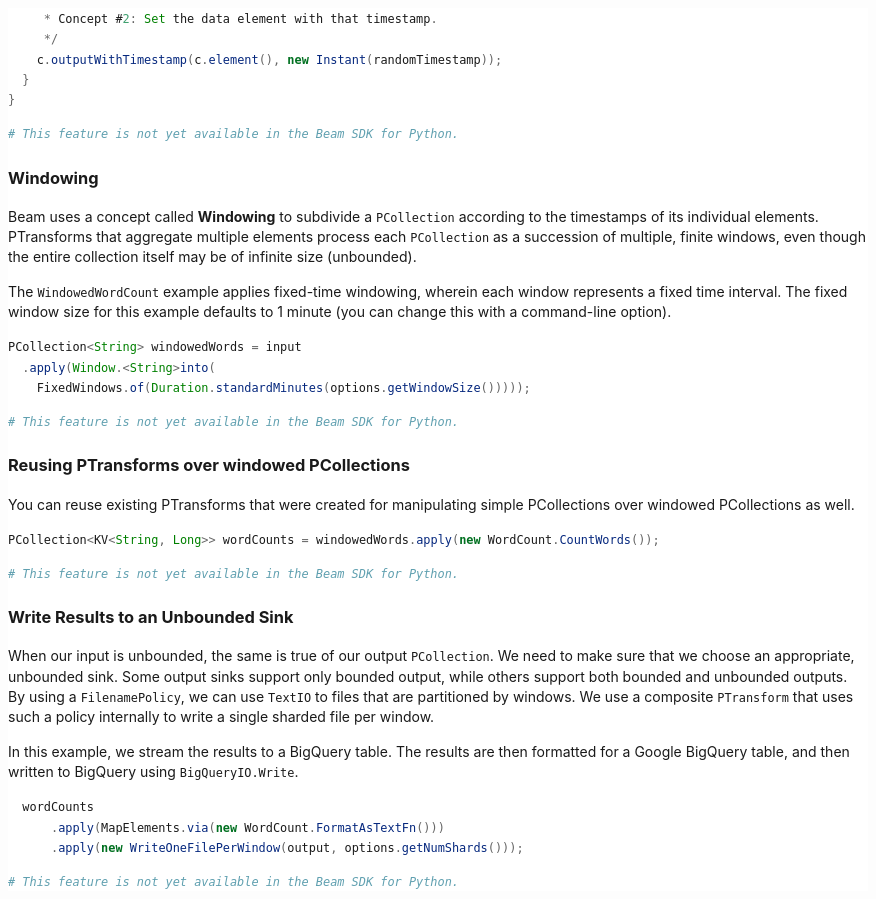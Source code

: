 ```java
     * Concept #2: Set the data element with that timestamp.
     */
    c.outputWithTimestamp(c.element(), new Instant(randomTimestamp));
  }
}
```

```py
# This feature is not yet available in the Beam SDK for Python.
```

### Windowing

Beam uses a concept called **Windowing** to subdivide a `PCollection` according to the timestamps of its individual elements. PTransforms that aggregate multiple elements process each `PCollection` as a succession of multiple, finite windows, even though the entire collection itself may be of infinite size (unbounded).

The `WindowedWordCount` example applies fixed-time windowing, wherein each window represents a fixed time interval. The fixed window size for this example defaults to 1 minute (you can change this with a command-line option).

```java
PCollection<String> windowedWords = input
  .apply(Window.<String>into(
    FixedWindows.of(Duration.standardMinutes(options.getWindowSize()))));
```

```py
# This feature is not yet available in the Beam SDK for Python.
```

### Reusing PTransforms over windowed PCollections

You can reuse existing PTransforms that were created for manipulating simple PCollections over windowed PCollections as well.

```java
PCollection<KV<String, Long>> wordCounts = windowedWords.apply(new WordCount.CountWords());
```

```py
# This feature is not yet available in the Beam SDK for Python.
```

### Write Results to an Unbounded Sink

When our input is unbounded, the same is true of our output `PCollection`. We need to make sure that we choose an appropriate, unbounded sink. Some output sinks support only bounded output, while others support both bounded and unbounded outputs. By using a `FilenamePolicy`, we can use `TextIO` to files that are partitioned by windows. We use a composite `PTransform` that uses such a policy internally to write a single sharded file per window.

In this example, we stream the results to a BigQuery table. The results are then formatted for a Google BigQuery table, and then written to BigQuery using `BigQueryIO.Write`.

```java
  wordCounts
      .apply(MapElements.via(new WordCount.FormatAsTextFn()))
      .apply(new WriteOneFilePerWindow(output, options.getNumShards()));
```

```py
# This feature is not yet available in the Beam SDK for Python.
```

